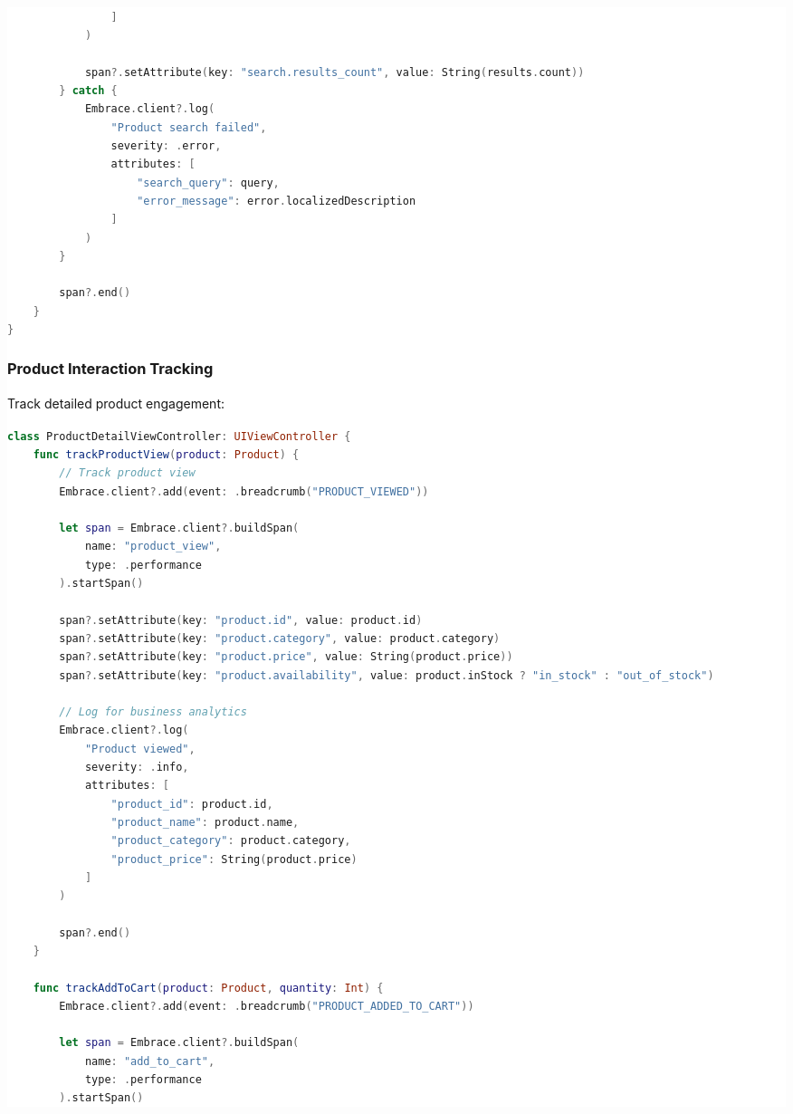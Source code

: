 ```swift
                ]
            )

            span?.setAttribute(key: "search.results_count", value: String(results.count))
        } catch {
            Embrace.client?.log(
                "Product search failed",
                severity: .error,
                attributes: [
                    "search_query": query,
                    "error_message": error.localizedDescription
                ]
            )
        }

        span?.end()
    }
}
```

### Product Interaction Tracking

Track detailed product engagement:

```swift
class ProductDetailViewController: UIViewController {
    func trackProductView(product: Product) {
        // Track product view
        Embrace.client?.add(event: .breadcrumb("PRODUCT_VIEWED"))

        let span = Embrace.client?.buildSpan(
            name: "product_view",
            type: .performance
        ).startSpan()

        span?.setAttribute(key: "product.id", value: product.id)
        span?.setAttribute(key: "product.category", value: product.category)
        span?.setAttribute(key: "product.price", value: String(product.price))
        span?.setAttribute(key: "product.availability", value: product.inStock ? "in_stock" : "out_of_stock")

        // Log for business analytics
        Embrace.client?.log(
            "Product viewed",
            severity: .info,
            attributes: [
                "product_id": product.id,
                "product_name": product.name,
                "product_category": product.category,
                "product_price": String(product.price)
            ]
        )

        span?.end()
    }

    func trackAddToCart(product: Product, quantity: Int) {
        Embrace.client?.add(event: .breadcrumb("PRODUCT_ADDED_TO_CART"))

        let span = Embrace.client?.buildSpan(
            name: "add_to_cart",
            type: .performance
        ).startSpan()

```